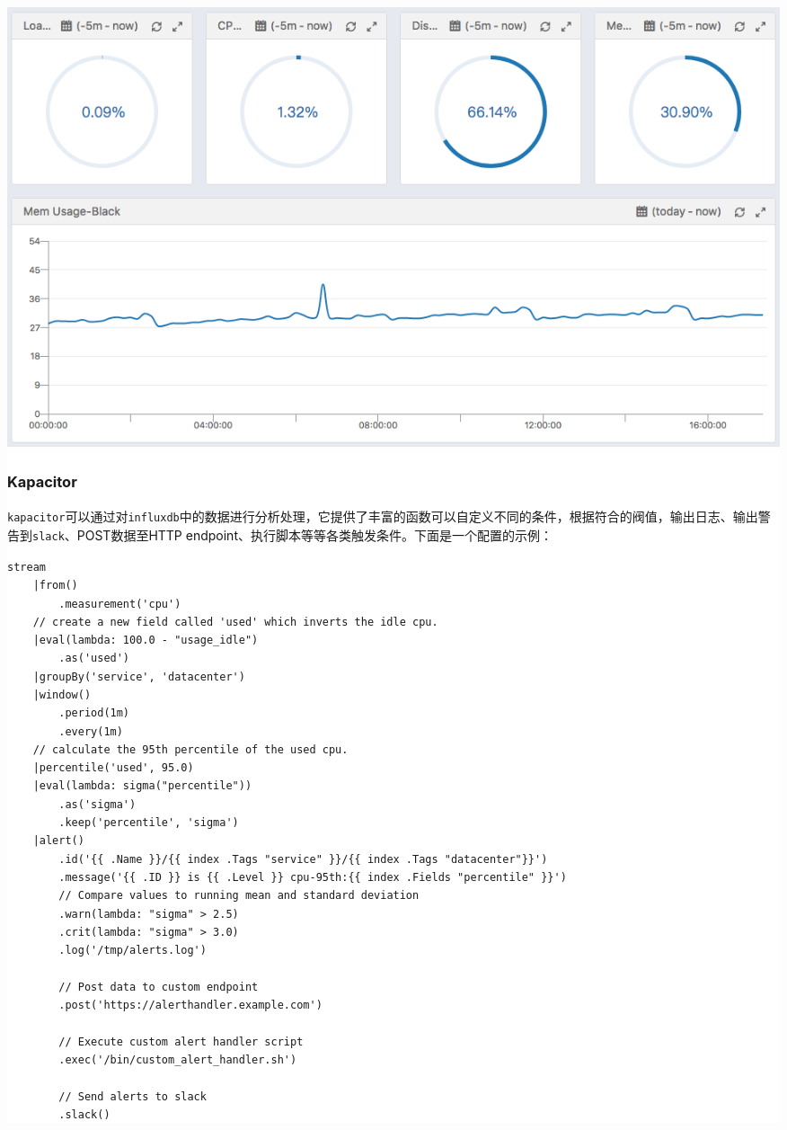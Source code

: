 ![](assets/stats-monitor-warning-01.png)

### Kapacitor

`kapacitor`可以通过对`influxdb`中的数据进行分析处理，它提供了丰富的函数可以自定义不同的条件，根据符合的阀值，输出日志、输出警告到`slack`、POST数据至HTTP endpoint、执行脚本等等各类触发条件。下面是一个配置的示例：

```
stream
    |from()
        .measurement('cpu')
    // create a new field called 'used' which inverts the idle cpu.
    |eval(lambda: 100.0 - "usage_idle")
        .as('used')
    |groupBy('service', 'datacenter')
    |window()
        .period(1m)
        .every(1m)
    // calculate the 95th percentile of the used cpu.
    |percentile('used', 95.0)
    |eval(lambda: sigma("percentile"))
        .as('sigma')
        .keep('percentile', 'sigma')
    |alert()
        .id('{{ .Name }}/{{ index .Tags "service" }}/{{ index .Tags "datacenter"}}')
        .message('{{ .ID }} is {{ .Level }} cpu-95th:{{ index .Fields "percentile" }}')
        // Compare values to running mean and standard deviation
        .warn(lambda: "sigma" > 2.5)
        .crit(lambda: "sigma" > 3.0)
        .log('/tmp/alerts.log')

        // Post data to custom endpoint
        .post('https://alerthandler.example.com')

        // Execute custom alert handler script
        .exec('/bin/custom_alert_handler.sh')

        // Send alerts to slack
        .slack()
```